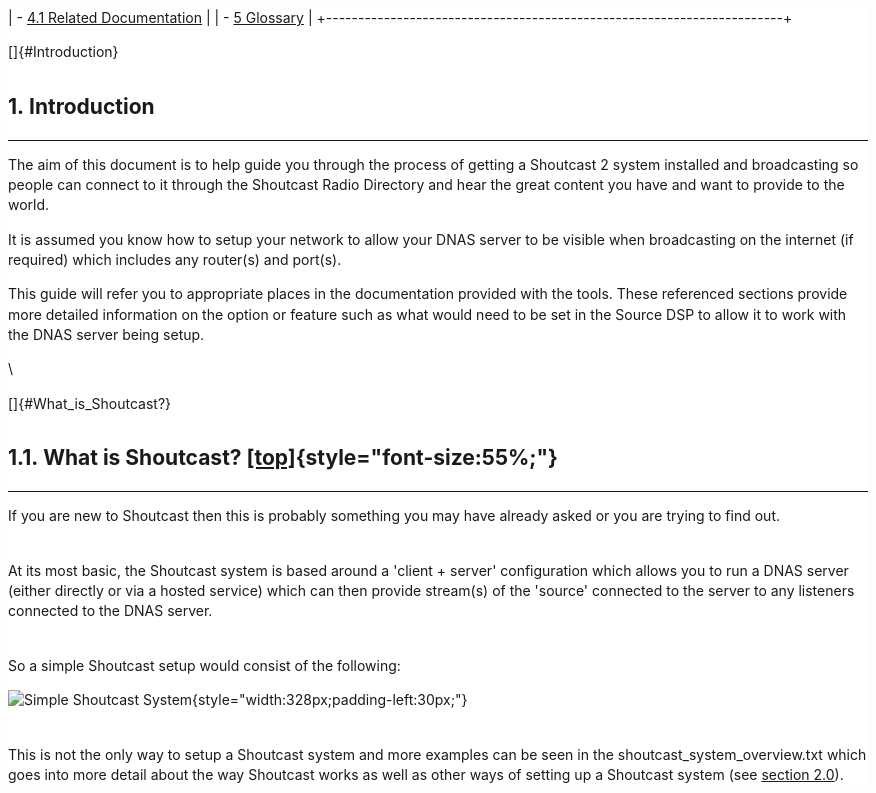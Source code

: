 |   - [4.1 Related Documentation](#Related_Documentation)               |
| - [5 Glossary](#Glossary)                                             |
+-----------------------------------------------------------------------+

[]{#Introduction}

## 1. Introduction

------------------------------------------------------------------------

The aim of this document is to help guide you through the process of
getting a Shoutcast 2 system installed and broadcasting so people can
connect to it through the Shoutcast Radio Directory and hear the great
content you have and want to provide to the world.

It is assumed you know how to setup your network to allow your DNAS
server to be visible when broadcasting on the internet (if required)
which includes any router(s) and port(s).

This guide will refer you to appropriate places in the documentation
provided with the tools. These referenced sections provide more detailed
information on the option or feature such as what would need to be set
in the Source DSP to allow it to work with the DNAS server being setup.

\

[]{#What_is_Shoutcast?}

## 1.1. What is Shoutcast? [\[top\]](#){style="font-size:55%;"}

------------------------------------------------------------------------

If you are new to Shoutcast then this is probably something you may have
already asked or you are trying to find out.

\
At its most basic, the Shoutcast system is based around a \'client +
server\' configuration which allows you to run a DNAS server (either
directly or via a hosted service) which can then provide stream(s) of
the \'source\' connected to the server to any listeners connected to the
DNAS server.

\
So a simple Shoutcast setup would consist of the following:

![Simple Shoutcast
System](res/Simple.png){style="width:328px;padding-left:30px;"}

\
This is not the only way to setup a Shoutcast system and more examples
can be seen in the shoutcast_system_overview.txt which goes into more
detail about the way Shoutcast works as well as other ways of setting up
a Shoutcast system (see [section 2.0](#What_is_Required?)).
